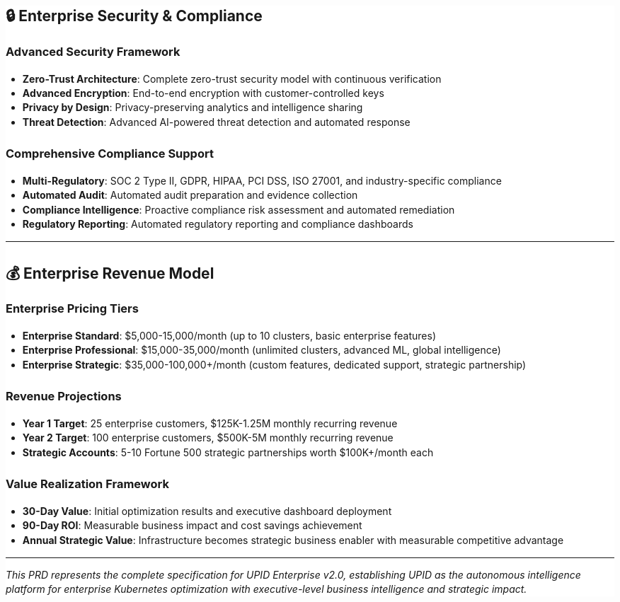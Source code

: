 ## 🔒 Enterprise Security & Compliance

### Advanced Security Framework
- **Zero-Trust Architecture**: Complete zero-trust security model with continuous verification
- **Advanced Encryption**: End-to-end encryption with customer-controlled keys
- **Privacy by Design**: Privacy-preserving analytics and intelligence sharing
- **Threat Detection**: Advanced AI-powered threat detection and automated response

### Comprehensive Compliance Support
- **Multi-Regulatory**: SOC 2 Type II, GDPR, HIPAA, PCI DSS, ISO 27001, and industry-specific compliance
- **Automated Audit**: Automated audit preparation and evidence collection
- **Compliance Intelligence**: Proactive compliance risk assessment and automated remediation
- **Regulatory Reporting**: Automated regulatory reporting and compliance dashboards

---

## 💰 Enterprise Revenue Model

### Enterprise Pricing Tiers
- **Enterprise Standard**: $5,000-15,000/month (up to 10 clusters, basic enterprise features)
- **Enterprise Professional**: $15,000-35,000/month (unlimited clusters, advanced ML, global intelligence)
- **Enterprise Strategic**: $35,000-100,000+/month (custom features, dedicated support, strategic partnership)

### Revenue Projections
- **Year 1 Target**: 25 enterprise customers, $125K-1.25M monthly recurring revenue
- **Year 2 Target**: 100 enterprise customers, $500K-5M monthly recurring revenue
- **Strategic Accounts**: 5-10 Fortune 500 strategic partnerships worth $100K+/month each

### Value Realization Framework
- **30-Day Value**: Initial optimization results and executive dashboard deployment
- **90-Day ROI**: Measurable business impact and cost savings achievement
- **Annual Strategic Value**: Infrastructure becomes strategic business enabler with measurable competitive advantage

---

*This PRD represents the complete specification for UPID Enterprise v2.0, establishing UPID as the autonomous intelligence platform for enterprise Kubernetes optimization with executive-level business intelligence and strategic impact.*